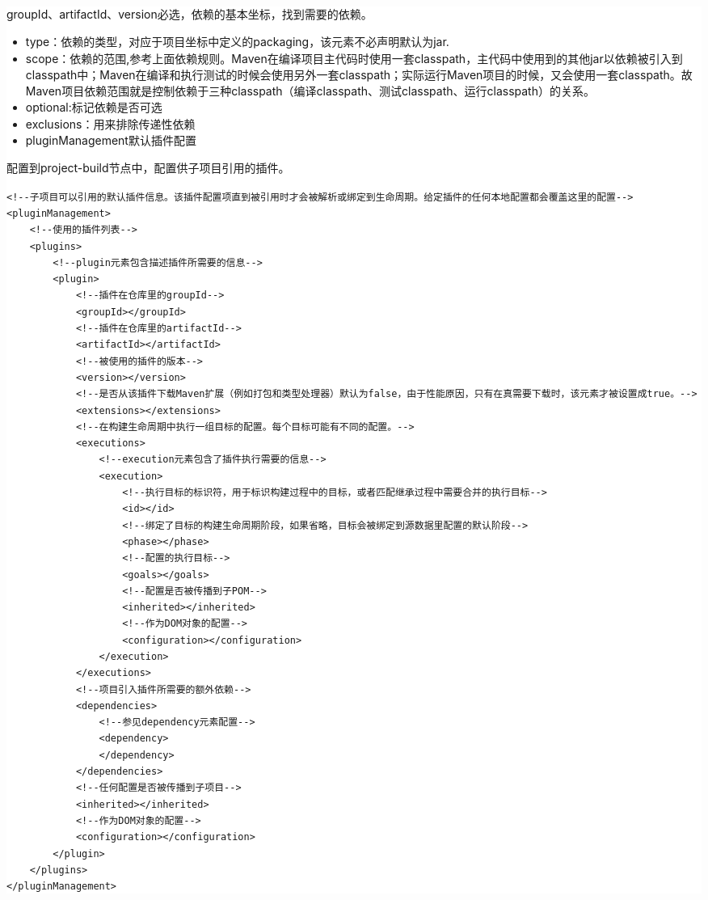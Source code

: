 groupId、artifactId、version必选，依赖的基本坐标，找到需要的依赖。

* type：依赖的类型，对应于项目坐标中定义的packaging，该元素不必声明默认为jar.
* scope：依赖的范围,参考上面依赖规则。Maven在编译项目主代码时使用一套classpath，主代码中使用到的其他jar以依赖被引入到classpath中；Maven在编译和执行测试的时候会使用另外一套classpath；实际运行Maven项目的时候，又会使用一套classpath。故Maven项目依赖范围就是控制依赖于三种classpath（编译classpath、测试classpath、运行classpath）的关系。
* optional:标记依赖是否可选
* exclusions：用来排除传递性依赖
* pluginManagement默认插件配置

配置到project-build节点中，配置供子项目引用的插件。
```
<!--子项目可以引用的默认插件信息。该插件配置项直到被引用时才会被解析或绑定到生命周期。给定插件的任何本地配置都会覆盖这里的配置-->
<pluginManagement>
    <!--使用的插件列表-->
    <plugins>
        <!--plugin元素包含描述插件所需要的信息-->
        <plugin>
            <!--插件在仓库里的groupId-->
            <groupId></groupId>
            <!--插件在仓库里的artifactId-->
            <artifactId></artifactId>
            <!--被使用的插件的版本-->
            <version></version>
            <!--是否从该插件下载Maven扩展（例如打包和类型处理器）默认为false，由于性能原因，只有在真需要下载时，该元素才被设置成true。-->
            <extensions></extensions>
            <!--在构建生命周期中执行一组目标的配置。每个目标可能有不同的配置。-->
            <executions>
                <!--execution元素包含了插件执行需要的信息-->
                <execution>
                    <!--执行目标的标识符，用于标识构建过程中的目标，或者匹配继承过程中需要合并的执行目标-->
                    <id></id>
                    <!--绑定了目标的构建生命周期阶段，如果省略，目标会被绑定到源数据里配置的默认阶段-->
                    <phase></phase>
                    <!--配置的执行目标-->
                    <goals></goals>
                    <!--配置是否被传播到子POM-->
                    <inherited></inherited>
                    <!--作为DOM对象的配置-->
                    <configuration></configuration>
                </execution>
            </executions>
            <!--项目引入插件所需要的额外依赖-->
            <dependencies>
                <!--参见dependency元素配置-->
                <dependency>
                </dependency>
            </dependencies>
            <!--任何配置是否被传播到子项目-->
            <inherited></inherited>
            <!--作为DOM对象的配置-->
            <configuration></configuration>
        </plugin>
    </plugins>
</pluginManagement>
```
